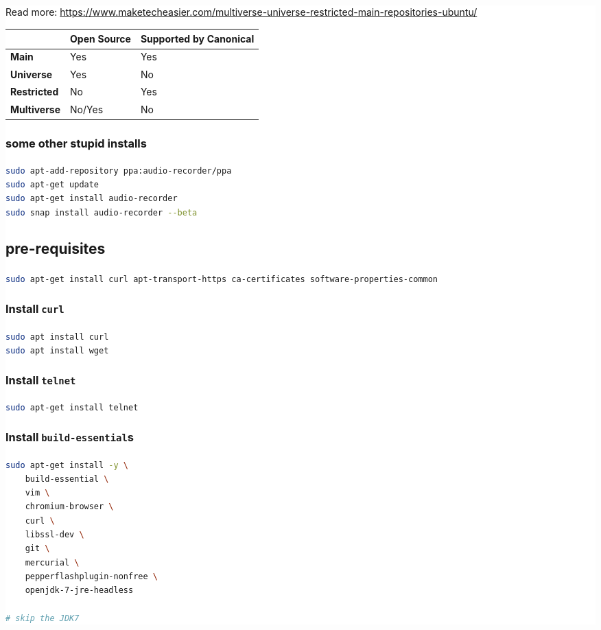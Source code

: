 Read more: https://www.maketecheasier.com/multiverse-universe-restricted-main-repositories-ubuntu/

|                | **Open Source** | **Supported by Canonical** |
| -------------- | --------------- | -------------------------- |
| **Main**       | Yes             | Yes                        |
| **Universe**   | Yes             | No                         |
| **Restricted** | No              | Yes                        |
| **Multiverse** | No/Yes          | No                         |

### some other stupid installs

```bash
sudo apt-add-repository ppa:audio-recorder/ppa
sudo apt-get update
sudo apt-get install audio-recorder
sudo snap install audio-recorder --beta
```

## pre-requisites

```bash
sudo apt-get install curl apt-transport-https ca-certificates software-properties-common
```

### Install `curl`

```bash
sudo apt install curl
sudo apt install wget
```

### Install `telnet`

```bash
sudo apt-get install telnet
```

### Install `build-essential`s

```bash
sudo apt-get install -y \
    build-essential \
    vim \
    chromium-browser \
    curl \
    libssl-dev \
    git \
    mercurial \
    pepperflashplugin-nonfree \
    openjdk-7-jre-headless

# skip the JDK7
```
